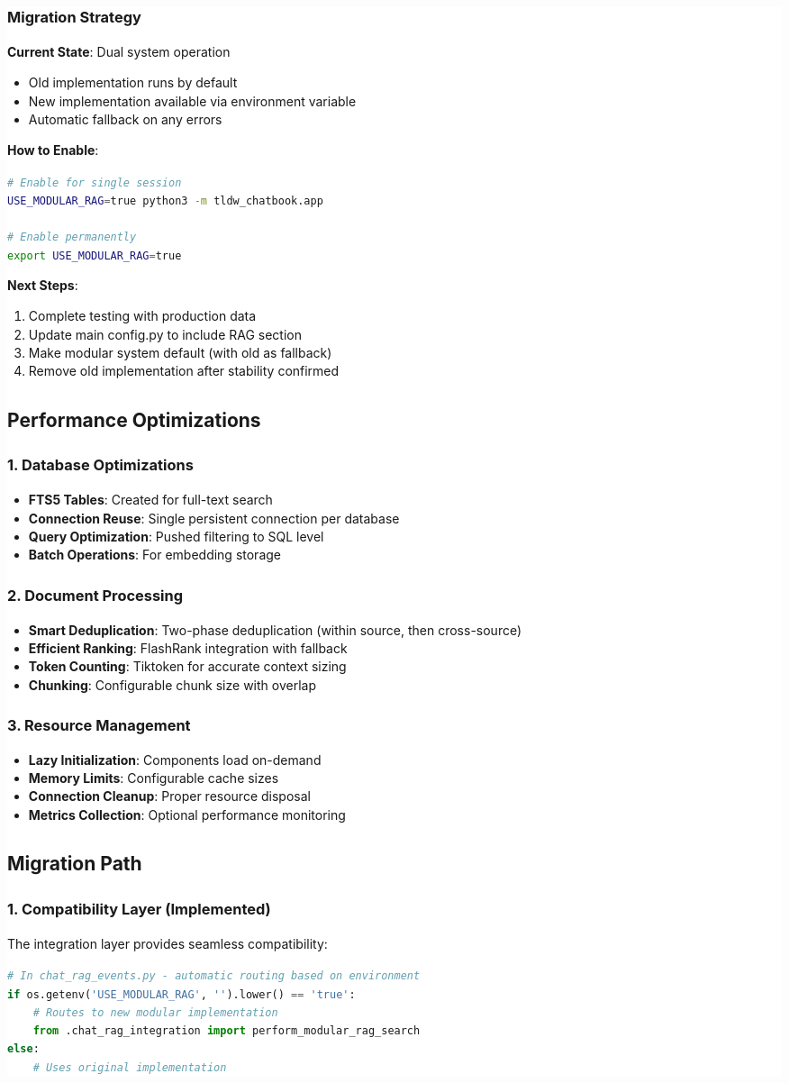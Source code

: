 ### Migration Strategy

**Current State**: Dual system operation
- Old implementation runs by default
- New implementation available via environment variable
- Automatic fallback on any errors

**How to Enable**:
```bash
# Enable for single session
USE_MODULAR_RAG=true python3 -m tldw_chatbook.app

# Enable permanently
export USE_MODULAR_RAG=true
```

**Next Steps**:
1. Complete testing with production data
2. Update main config.py to include RAG section
3. Make modular system default (with old as fallback)
4. Remove old implementation after stability confirmed

## Performance Optimizations

### 1. Database Optimizations

- **FTS5 Tables**: Created for full-text search
- **Connection Reuse**: Single persistent connection per database
- **Query Optimization**: Pushed filtering to SQL level
- **Batch Operations**: For embedding storage

### 2. Document Processing

- **Smart Deduplication**: Two-phase deduplication (within source, then cross-source)
- **Efficient Ranking**: FlashRank integration with fallback
- **Token Counting**: Tiktoken for accurate context sizing
- **Chunking**: Configurable chunk size with overlap

### 3. Resource Management

- **Lazy Initialization**: Components load on-demand
- **Memory Limits**: Configurable cache sizes
- **Connection Cleanup**: Proper resource disposal
- **Metrics Collection**: Optional performance monitoring

## Migration Path

### 1. Compatibility Layer (Implemented)

The integration layer provides seamless compatibility:
```python
# In chat_rag_events.py - automatic routing based on environment
if os.getenv('USE_MODULAR_RAG', '').lower() == 'true':
    # Routes to new modular implementation
    from .chat_rag_integration import perform_modular_rag_search
else:
    # Uses original implementation
```
